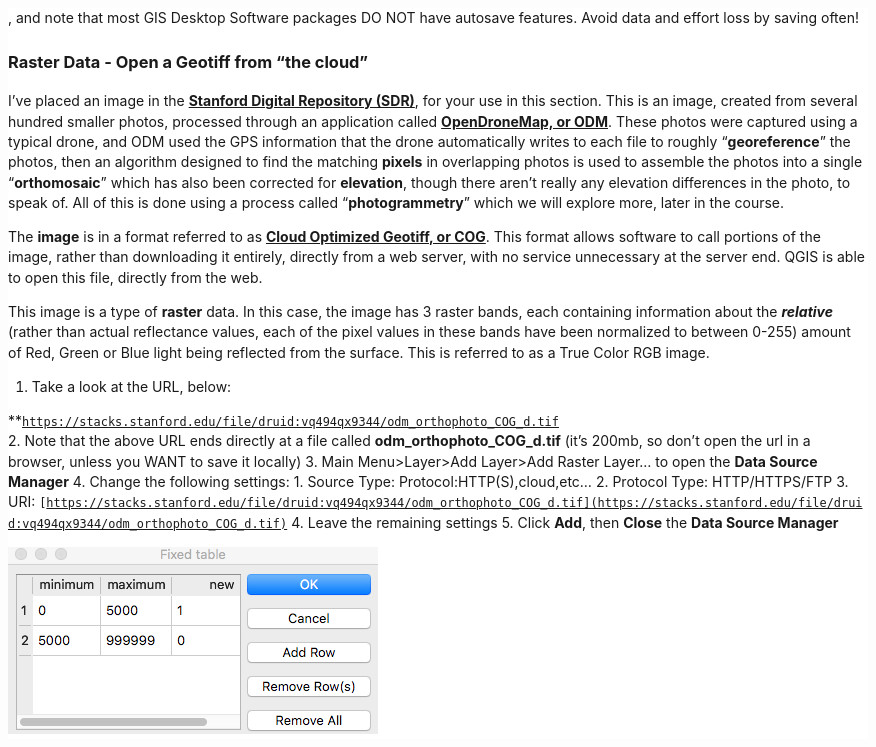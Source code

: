 
, and note that most GIS Desktop Software packages DO NOT have autosave features. Avoid data and effort loss by saving often!


### Raster Data - Open a Geotiff from “the cloud”

I’ve placed an image in the **[Stanford Digital Repository (SDR)](https://sdr.stanford.edu/)**, for your use in this section. This is an image, created from several hundred smaller photos, processed through an application called **[OpenDroneMap, or ODM](https://www.opendronemap.org/webodm/)**. These photos were captured using a typical drone, and ODM used the GPS information that the drone automatically writes to each file to roughly “**georeference**” the photos, then an algorithm designed to find the matching **pixels** in overlapping photos is used to assemble the photos into a single “**orthomosaic**” which has also been corrected for **elevation**, though there aren’t really any elevation differences in the photo, to speak of. All of this is done using a process called “**photogrammetry**” which we will explore more, later in the course.

The **image** is in a format referred to as  **[Cloud Optimized Geotiff, or COG](https://www.cogeo.org/)**. This format allows software to call portions of the image, rather than downloading it entirely, directly from a web server, with no service unnecessary at the server end. QGIS is able to open this file, directly from the web.

This image is a type of **raster** data. In this case, the image has 3 raster bands, each containing information about the **_relative_** (rather than actual reflectance values, each of the pixel values in these bands have been normalized to between 0-255) amount of Red, Green or Blue light being reflected from the surface. This is referred to as a True Color RGB image.



1. Take a look at the URL, below:

**<code>https://stacks.stanford.edu/file/druid:vq494qx9344/odm_orthophoto_COG_d.tif </code></strong>
2. Note that the above URL ends directly at a file called <strong>odm_orthophoto_COG_d.tif</strong> (it’s 200mb, so don’t open the url in a browser, unless you WANT to save it locally)
3. Main Menu>Layer>Add Layer>Add Raster Layer… to open the <strong>Data Source Manager</strong>
4. Change the following settings:
    1. Source Type: Protocol:HTTP(S),cloud,etc…
    2. Protocol Type: HTTP/HTTPS/FTP
    3. URI: <code>[https://stacks.stanford.edu/file/druid:vq494qx9344/odm_orthophoto_COG_d.tif](https://stacks.stanford.edu/file/druid:vq494qx9344/odm_orthophoto_COG_d.tif)</code>
    4. Leave the remaining settings
5. Click <strong>Add</strong>, then <strong>Close</strong> the <strong>Data Source Manager</strong>

![alt_text](./images/image7.png "image_tooltip")
